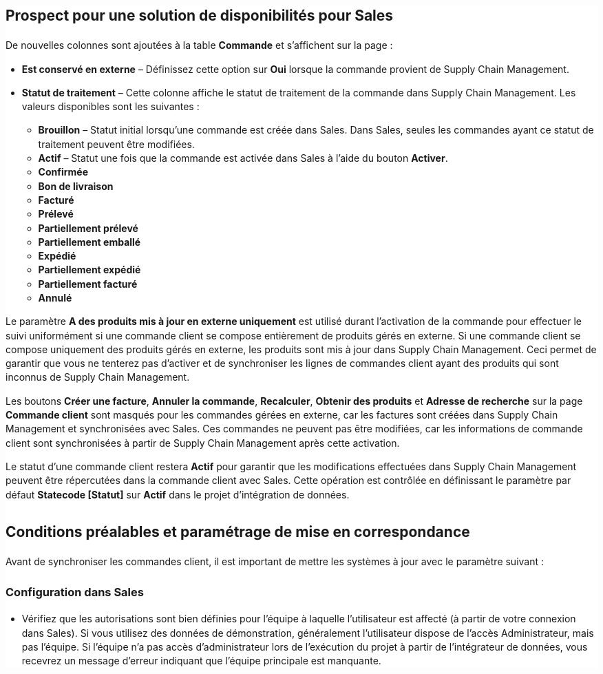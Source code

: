 ## <a name="prospect-to-cash-solution-for-sales"></a>Prospect pour une solution de disponibilités pour Sales

De nouvelles colonnes sont ajoutées à la table **Commande** et s’affichent sur la page :

- **Est conservé en externe** – Définissez cette option sur **Oui** lorsque la commande provient de Supply Chain Management.
- **Statut de traitement** – Cette colonne affiche le statut de traitement de la commande dans Supply Chain Management. Les valeurs disponibles sont les suivantes :

    - **Brouillon** – Statut initial lorsqu’une commande est créée dans Sales. Dans Sales, seules les commandes ayant ce statut de traitement peuvent être modifiées.
    - **Actif** – Statut une fois que la commande est activée dans Sales à l’aide du bouton **Activer**.
    - **Confirmée**
    - **Bon de livraison**
    - **Facturé**
    - **Prélevé**
    - **Partiellement prélevé**
    - **Partiellement emballé**
    - **Expédié**
    - **Partiellement expédié**
    - **Partiellement facturé**
    - **Annulé**

Le paramètre **A des produits mis à jour en externe uniquement** est utilisé durant l’activation de la commande pour effectuer le suivi uniformément si une commande client se compose entièrement de produits gérés en externe. Si une commande client se compose uniquement des produits gérés en externe, les produits sont mis à jour dans Supply Chain Management. Ceci permet de garantir que vous ne tenterez pas d’activer et de synchroniser les lignes de commandes client ayant des produits qui sont inconnus de Supply Chain Management.

Les boutons **Créer une facture**, **Annuler la commande**, **Recalculer**, **Obtenir des produits** et **Adresse de recherche** sur la page **Commande client** sont masqués pour les commandes gérées en externe, car les factures sont créées dans Supply Chain Management et synchronisées avec Sales. Ces commandes ne peuvent pas être modifiées, car les informations de commande client sont synchronisées à partir de Supply Chain Management après cette activation.

Le statut d’une commande client restera **Actif** pour garantir que les modifications effectuées dans Supply Chain Management peuvent être répercutées dans la commande client avec Sales. Cette opération est contrôlée en définissant le paramètre par défaut **Statecode \[Statut\]** sur **Actif** dans le projet d’intégration de données.

## <a name="preconditions-and-mapping-setup"></a>Conditions préalables et paramétrage de mise en correspondance

Avant de synchroniser les commandes client, il est important de mettre les systèmes à jour avec le paramètre suivant :

### <a name="setup-in-sales"></a>Configuration dans Sales

- Vérifiez que les autorisations sont bien définies pour l’équipe à laquelle l’utilisateur est affecté (à partir de votre connexion dans Sales). Si vous utilisez des données de démonstration, généralement l’utilisateur dispose de l’accès Administrateur, mais pas l’équipe. Si l’équipe n’a pas accès d’administrateur lors de l’exécution du projet à partir de l’intégrateur de données, vous recevrez un message d’erreur indiquant que l’équipe principale est manquante.
